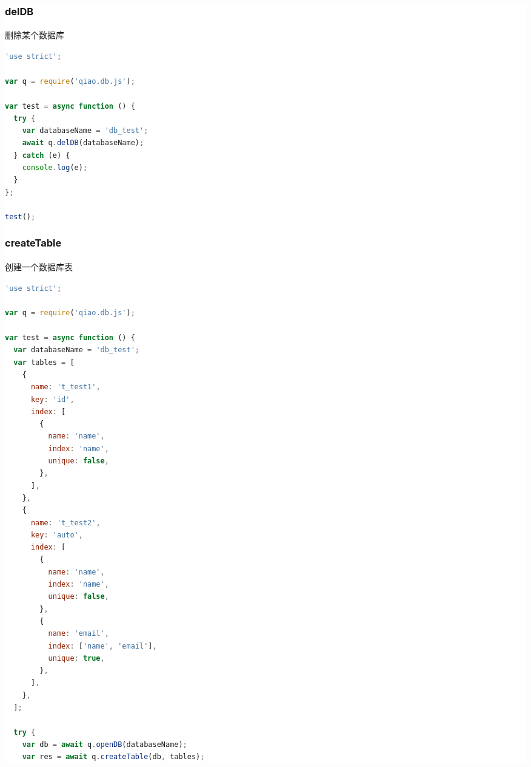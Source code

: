 ### delDB

删除某个数据库

```javascript
'use strict';

var q = require('qiao.db.js');

var test = async function () {
  try {
    var databaseName = 'db_test';
    await q.delDB(databaseName);
  } catch (e) {
    console.log(e);
  }
};

test();
```

### createTable

创建一个数据库表

```javascript
'use strict';

var q = require('qiao.db.js');

var test = async function () {
  var databaseName = 'db_test';
  var tables = [
    {
      name: 't_test1',
      key: 'id',
      index: [
        {
          name: 'name',
          index: 'name',
          unique: false,
        },
      ],
    },
    {
      name: 't_test2',
      key: 'auto',
      index: [
        {
          name: 'name',
          index: 'name',
          unique: false,
        },
        {
          name: 'email',
          index: ['name', 'email'],
          unique: true,
        },
      ],
    },
  ];

  try {
    var db = await q.openDB(databaseName);
    var res = await q.createTable(db, tables);
```